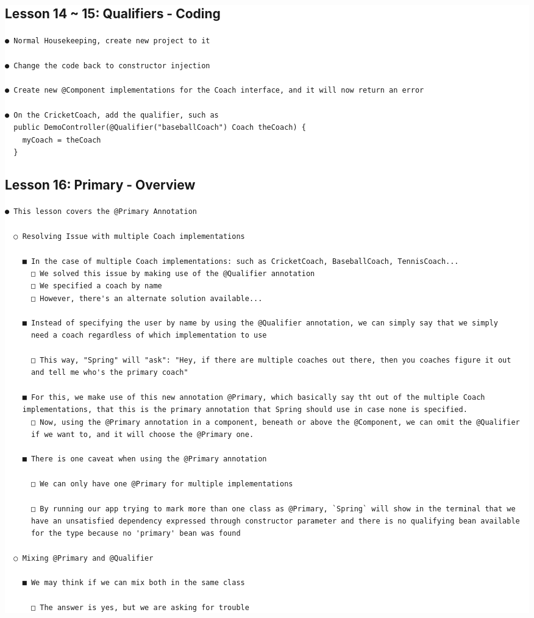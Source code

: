   ## Lesson 14 ~ 15: Qualifiers - Coding 

    ● Normal Housekeeping, create new project to it

    ● Change the code back to constructor injection

    ● Create new @Component implementations for the Coach interface, and it will now return an error

    ● On the CricketCoach, add the qualifier, such as  
      public DemoController(@Qualifier("baseballCoach") Coach theCoach) {
        myCoach = theCoach
      }

  ## Lesson 16: Primary - Overview

    ● This lesson covers the @Primary Annotation

      ○ Resolving Issue with multiple Coach implementations

        ■ In the case of multiple Coach implementations: such as CricketCoach, BaseballCoach, TennisCoach...
          □ We solved this issue by making use of the @Qualifier annotation
          □ We specified a coach by name
          □ However, there's an alternate solution available...

        ■ Instead of specifying the user by name by using the @Qualifier annotation, we can simply say that we simply
          need a coach regardless of which implementation to use

          □ This way, "Spring" will "ask": "Hey, if there are multiple coaches out there, then you coaches figure it out
          and tell me who's the primary coach"

        ■ For this, we make use of this new annotation @Primary, which basically say tht out of the multiple Coach 
        implementations, that this is the primary annotation that Spring should use in case none is specified.
          □ Now, using the @Primary annotation in a component, beneath or above the @Component, we can omit the @Qualifier
          if we want to, and it will choose the @Primary one.

        ■ There is one caveat when using the @Primary annotation

          □ We can only have one @Primary for multiple implementations

          □ By running our app trying to mark more than one class as @Primary, `Spring` will show in the terminal that we
          have an unsatisfied dependency expressed through constructor parameter and there is no qualifying bean available
          for the type because no 'primary' bean was found

      ○ Mixing @Primary and @Qualifier

        ■ We may think if we can mix both in the same class

          □ The answer is yes, but we are asking for trouble
